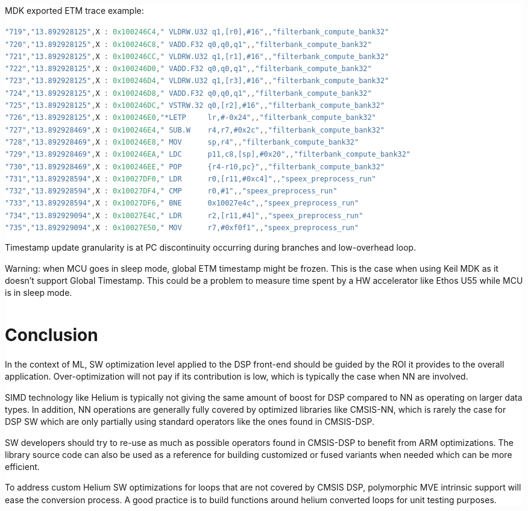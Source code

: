 MDK exported ETM trace example:

```C
"719","13.892928125",X : 0x100246C4," VLDRW.U32 q1,[r0],#16",,"filterbank_compute_bank32"
"720","13.892928125",X : 0x100246C8," VADD.F32 q0,q0,q1",,"filterbank_compute_bank32"
"721","13.892928125",X : 0x100246CC," VLDRW.U32 q1,[r1],#16",,"filterbank_compute_bank32"
"722","13.892928125",X : 0x100246D0," VADD.F32 q0,q0,q1",,"filterbank_compute_bank32"
"723","13.892928125",X : 0x100246D4," VLDRW.U32 q1,[r3],#16",,"filterbank_compute_bank32"
"724","13.892928125",X : 0x100246D8," VADD.F32 q0,q0,q1",,"filterbank_compute_bank32"
"725","13.892928125",X : 0x100246DC," VSTRW.32 q0,[r2],#16",,"filterbank_compute_bank32"
"726","13.892928125",X : 0x100246E0,"*LETP     lr,#-0x24",,"filterbank_compute_bank32"
"727","13.892928469",X : 0x100246E4," SUB.W    r4,r7,#0x2c",,"filterbank_compute_bank32"
"728","13.892928469",X : 0x100246E8," MOV      sp,r4",,"filterbank_compute_bank32"
"729","13.892928469",X : 0x100246EA," LDC      p11,c8,[sp],#0x20",,"filterbank_compute_bank32"
"730","13.892928469",X : 0x100246EE," POP      {r4-r10,pc}",,"filterbank_compute_bank32"
"731","13.892928594",X : 0x10027DF0," LDR      r0,[r11,#0xc4]",,"speex_preprocess_run"
"732","13.892928594",X : 0x10027DF4," CMP      r0,#1",,"speex_preprocess_run"
"733","13.892928594",X : 0x10027DF6," BNE      0x10027e4c",,"speex_preprocess_run"
"734","13.892929094",X : 0x10027E4C," LDR      r2,[r11,#4]",,"speex_preprocess_run"
"735","13.892929094",X : 0x10027E50," MOV      r7,#0xf0f1",,"speex_preprocess_run"
```

Timestamp update granularity is at PC discontinuity occurring during
branches and low-overhead loop.

Warning: when MCU goes in sleep mode, global ETM timestamp might be
frozen. This is the case when using Keil MDK as it doesn’t support
Global Timestamp. This could be a problem to measure time spent by a HW
accelerator like Ethos U55 while MCU is in sleep mode.

# Conclusion

In the context of ML, SW optimization level applied to the DSP front-end
should be guided by the ROI it provides to the overall application.
Over-optimization will not pay if its contribution is low, which is
typically the case when NN are involved.

SIMD technology like Helium is typically not giving the same amount of
boost for DSP compared to NN as operating on larger data types. In
addition, NN operations are generally fully covered by optimized
libraries like CMSIS-NN, which is rarely the case for DSP SW which are
only partially using standard operators like the ones found in
CMSIS-DSP.

SW developers should try to re-use as much as possible operators found
in CMSIS-DSP to benefit from ARM optimizations. The library source code
can also be used as a reference for building customized or fused
variants when needed which can be more efficient.

To address custom Helium SW optimizations for loops that are not covered
by CMSIS DSP, polymorphic MVE intrinsic support will ease the conversion
process. A good practice is to build functions around helium converted
loops for unit testing purposes.

